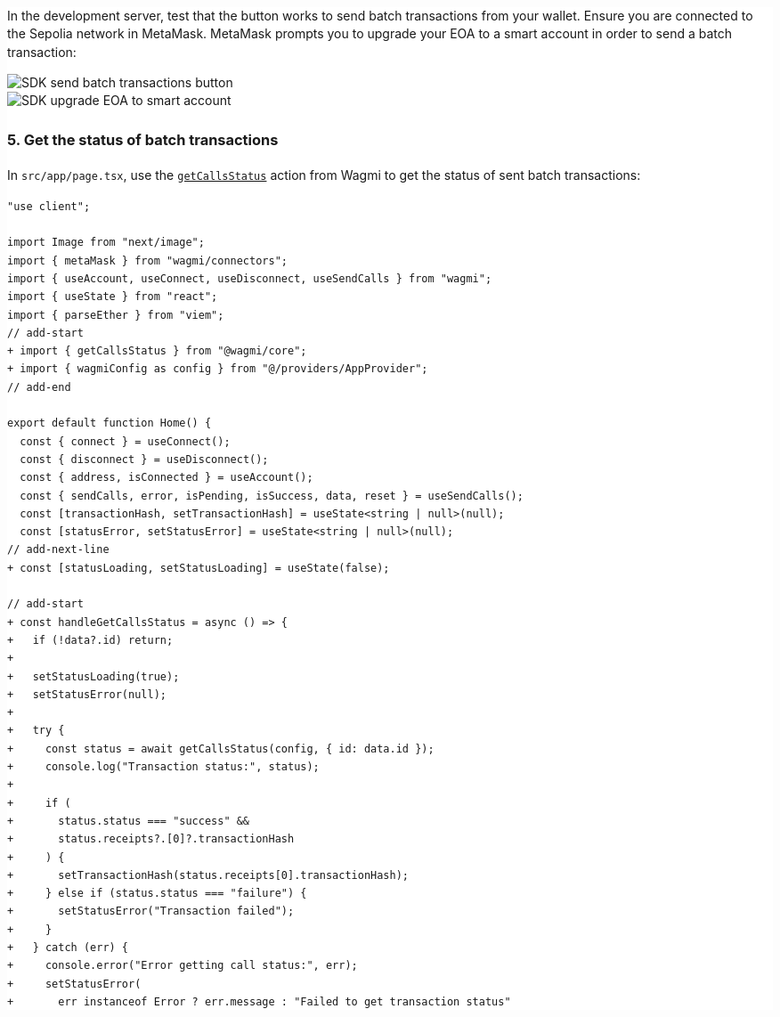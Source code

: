 In the development server, test that the button works to send batch transactions from your wallet.
Ensure you are connected to the Sepolia network in MetaMask.
MetaMask prompts you to upgrade your EOA to a smart account in order to send a batch transaction:

<div class="imgRow">
  <div class="imgCol">
    <img src={require("@site/static/img/tutorials/sdk-7702-send-batch-txns.png").default} alt="SDK send batch transactions button" class="appScreen" height="550px" />
  </div>
  <div class="imgCol">
    <img src={require("@site/static/img/tutorials/sdk-7702-upgrade-eoa.png").default} alt="SDK upgrade EOA to smart account" class="appScreen" height="550px" />
  </div>
</div>

### 5. Get the status of batch transactions

In `src/app/page.tsx`, use the [`getCallsStatus`](https://wagmi.sh/core/api/actions/getCallsStatus) action from Wagmi to get the status of sent batch transactions:

```tsx title="page.tsx"
"use client";

import Image from "next/image";
import { metaMask } from "wagmi/connectors";
import { useAccount, useConnect, useDisconnect, useSendCalls } from "wagmi";
import { useState } from "react";
import { parseEther } from "viem";
// add-start
+ import { getCallsStatus } from "@wagmi/core";
+ import { wagmiConfig as config } from "@/providers/AppProvider";
// add-end

export default function Home() {
  const { connect } = useConnect();
  const { disconnect } = useDisconnect();
  const { address, isConnected } = useAccount();
  const { sendCalls, error, isPending, isSuccess, data, reset } = useSendCalls();
  const [transactionHash, setTransactionHash] = useState<string | null>(null);
  const [statusError, setStatusError] = useState<string | null>(null);
// add-next-line
+ const [statusLoading, setStatusLoading] = useState(false);

// add-start
+ const handleGetCallsStatus = async () => {
+   if (!data?.id) return;
+
+   setStatusLoading(true);
+   setStatusError(null);
+
+   try {
+     const status = await getCallsStatus(config, { id: data.id });
+     console.log("Transaction status:", status);
+
+     if (
+       status.status === "success" &&
+       status.receipts?.[0]?.transactionHash
+     ) {
+       setTransactionHash(status.receipts[0].transactionHash);
+     } else if (status.status === "failure") {
+       setStatusError("Transaction failed");
+     }
+   } catch (err) {
+     console.error("Error getting call status:", err);
+     setStatusError(
+       err instanceof Error ? err.message : "Failed to get transaction status"
```
